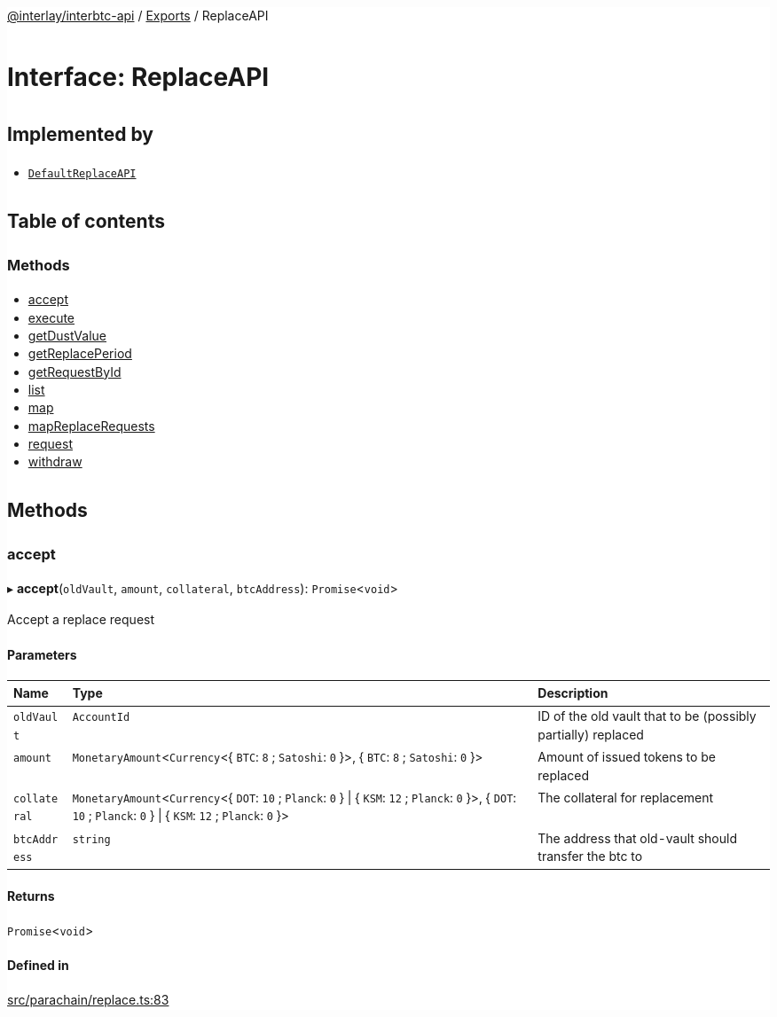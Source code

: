[@interlay/interbtc-api](/README.md) / [Exports](/modules.md) / ReplaceAPI

# Interface: ReplaceAPI

## Implemented by

- [`DefaultReplaceAPI`](/classes/DefaultReplaceAPI.md)

## Table of contents

### Methods

- [accept](/interfaces/ReplaceAPI.md#accept)
- [execute](/interfaces/ReplaceAPI.md#execute)
- [getDustValue](/interfaces/ReplaceAPI.md#getdustvalue)
- [getReplacePeriod](/interfaces/ReplaceAPI.md#getreplaceperiod)
- [getRequestById](/interfaces/ReplaceAPI.md#getrequestbyid)
- [list](/interfaces/ReplaceAPI.md#list)
- [map](/interfaces/ReplaceAPI.md#map)
- [mapReplaceRequests](/interfaces/ReplaceAPI.md#mapreplacerequests)
- [request](/interfaces/ReplaceAPI.md#request)
- [withdraw](/interfaces/ReplaceAPI.md#withdraw)

## Methods

### <a id="accept" name="accept"></a> accept

▸ **accept**(`oldVault`, `amount`, `collateral`, `btcAddress`): `Promise`<`void`\>

Accept a replace request

#### Parameters

| Name | Type | Description |
| :------ | :------ | :------ |
| `oldVault` | `AccountId` | ID of the old vault that to be (possibly partially) replaced |
| `amount` | `MonetaryAmount`<`Currency`<{ `BTC`: ``8`` ; `Satoshi`: ``0``  }\>, { `BTC`: ``8`` ; `Satoshi`: ``0``  }\> | Amount of issued tokens to be replaced |
| `collateral` | `MonetaryAmount`<`Currency`<{ `DOT`: ``10`` ; `Planck`: ``0``  } \| { `KSM`: ``12`` ; `Planck`: ``0``  }\>, { `DOT`: ``10`` ; `Planck`: ``0``  } \| { `KSM`: ``12`` ; `Planck`: ``0``  }\> | The collateral for replacement |
| `btcAddress` | `string` | The address that old-vault should transfer the btc to |

#### Returns

`Promise`<`void`\>

#### Defined in

[src/parachain/replace.ts:83](https://github.com/interlay/interbtc-api/blob/b81f698/src/parachain/replace.ts#L83)
